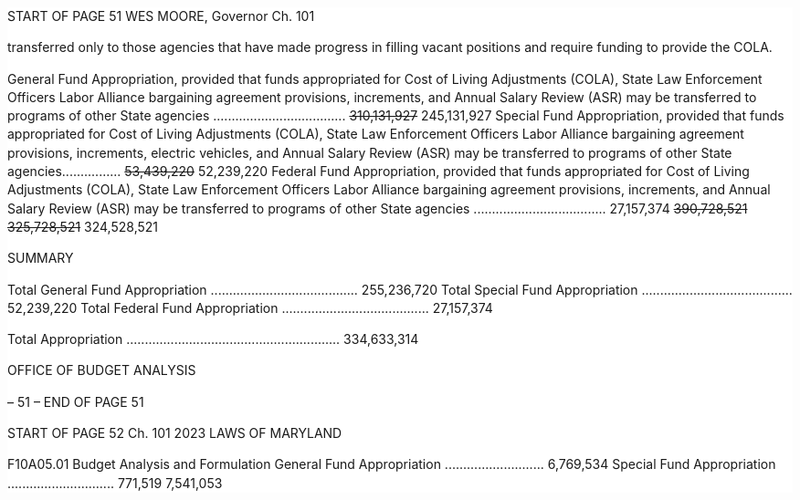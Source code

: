 START OF PAGE 51
WES MOORE, Governor Ch. 101

transferred only to those agencies that
have made progress in filling vacant
positions and require funding to provide
the COLA.

General Fund Appropriation, provided that
funds appropriated for Cost of Living
Adjustments (COLA), State Law
Enforcement Officers Labor Alliance
bargaining agreement provisions,
increments, and Annual Salary Review
(ASR) may be transferred to programs of
other State agencies .................................... ~~310,131,927~~
245,131,927
Special Fund Appropriation, provided that
funds appropriated for Cost of Living
Adjustments (COLA), State Law
Enforcement Officers Labor Alliance
bargaining agreement provisions,
increments, electric vehicles, and Annual
Salary Review (ASR) may be transferred to
programs of other State agencies................ ~~53,439,220~~
52,239,220
Federal Fund Appropriation, provided that
funds appropriated for Cost of Living
Adjustments (COLA), State Law
Enforcement Officers Labor Alliance
bargaining agreement provisions,
increments, and Annual Salary Review
(ASR) may be transferred to programs of
other State agencies .................................... 27,157,374 ~~390,728,521~~
~~325,728,521~~
324,528,521

SUMMARY

Total General Fund Appropriation ........................................ 255,236,720
Total Special Fund Appropriation ......................................... 52,239,220
Total Federal Fund Appropriation ........................................ 27,157,374

Total Appropriation .......................................................... 334,633,314

OFFICE OF BUDGET ANALYSIS

– 51 –
END OF PAGE 51

START OF PAGE 52
Ch. 101 2023 LAWS OF MARYLAND

F10A05.01 Budget Analysis and Formulation
General Fund Appropriation ........................... 6,769,534
Special Fund Appropriation ............................. 771,519 7,541,053
